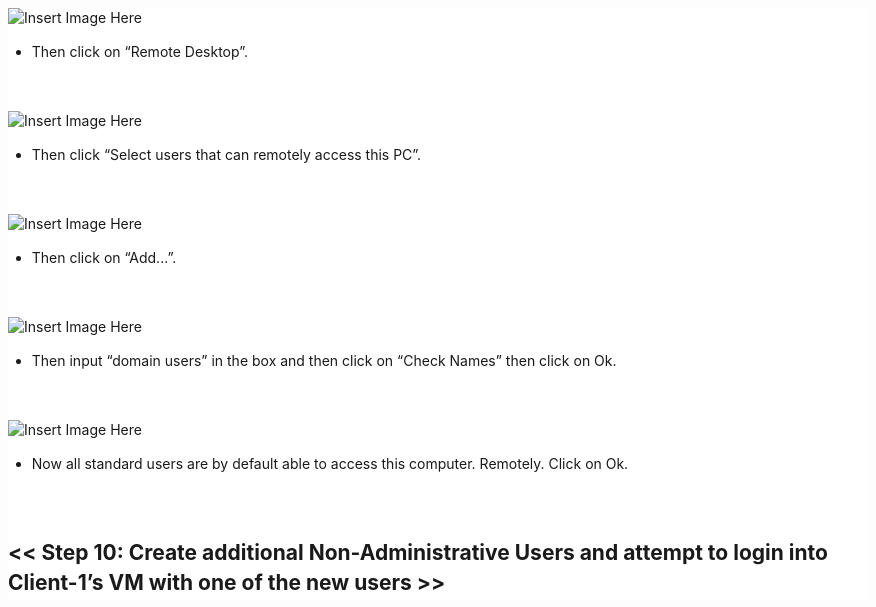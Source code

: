 <p>
<img width="367" height="75" alt="Insert Image Here" src="https://github.com/user-attachments/assets/8baf9e70-55f3-488d-a5d0-c6bd08862454" />

<p>
  
- Then click on “Remote Desktop”.

   
</p>
<br />

<p>
<img width="367" height="75" alt="Insert Image Here" src="https://github.com/user-attachments/assets/a8f4a131-6a2b-4fbe-acd7-46ae8eb2b68f" />


<p>
  
-	Then click “Select users that can remotely access this PC”.


   
</p>
<br />

<p>
<img width="367" height="75" alt="Insert Image Here" src="https://github.com/user-attachments/assets/a8f4a131-6a2b-4fbe-acd7-46ae8eb2b68f" />


<p>
  
- Then click on “Add...”.


   
</p>
<br />

<p>
<img width="367" height="75" alt="Insert Image Here" src="https://github.com/user-attachments/assets/a8f4a131-6a2b-4fbe-acd7-46ae8eb2b68f" />


<p>
  
- Then input “domain users” in the box and then click on “Check Names” then click on Ok.

   
</p>
<br />

<p>
<img width="367" height="75" alt="Insert Image Here" src="https://github.com/user-attachments/assets/a8f4a131-6a2b-4fbe-acd7-46ae8eb2b68f" />


<p>
  
- Now all standard users are by default able to access this computer. Remotely. Click on Ok.

   
</p>
<br />

<h2> << Step 10: Create additional Non-Administrative Users and attempt to login into Client-1’s VM with one of the new users >> </h2>
